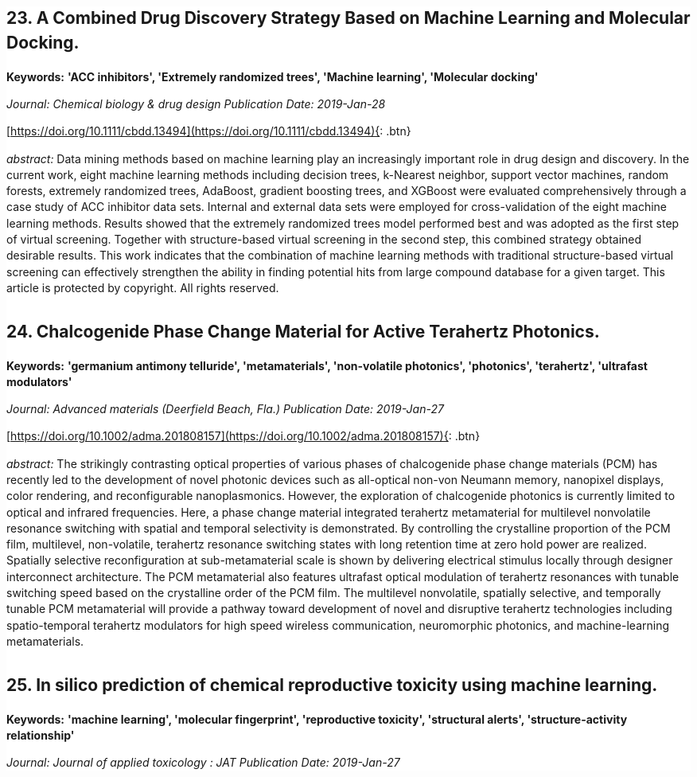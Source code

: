 ## 23. A Combined Drug Discovery Strategy Based on Machine Learning and Molecular Docking.
**Keywords:** **'ACC inhibitors', 'Extremely randomized trees', 'Machine learning', 'Molecular docking'**

*Journal: Chemical biology & drug design* *Publication Date: 2019-Jan-28*

[https://doi.org/10.1111/cbdd.13494](https://doi.org/10.1111/cbdd.13494){: .btn}

*abstract:* Data mining methods based on machine learning play an increasingly important role in drug design and discovery. In the current work, eight machine learning methods including decision trees, k-Nearest neighbor, support vector machines, random forests, extremely randomized trees, AdaBoost, gradient boosting trees, and XGBoost were evaluated comprehensively through a case study of ACC inhibitor data sets. Internal and external data sets were employed for cross-validation of the eight machine learning methods. Results showed that the extremely randomized trees model performed best and was adopted as the first step of virtual screening. Together with structure-based virtual screening in the second step, this combined strategy obtained desirable results. This work indicates that the combination of machine learning methods with traditional structure-based virtual screening can effectively strengthen the ability in finding potential hits from large compound database for a given target. This article is protected by copyright. All rights reserved.

## 24. Chalcogenide Phase Change Material for Active Terahertz Photonics.
**Keywords:** **'germanium antimony telluride', 'metamaterials', 'non-volatile photonics', 'photonics', 'terahertz', 'ultrafast modulators'**

*Journal: Advanced materials (Deerfield Beach, Fla.)* *Publication Date: 2019-Jan-27*

[https://doi.org/10.1002/adma.201808157](https://doi.org/10.1002/adma.201808157){: .btn}

*abstract:* The strikingly contrasting optical properties of various phases of chalcogenide phase change materials (PCM) has recently led to the development of novel photonic devices such as all-optical non-von Neumann memory, nanopixel displays, color rendering, and reconfigurable nanoplasmonics. However, the exploration of chalcogenide photonics is currently limited to optical and infrared frequencies. Here, a phase change material integrated terahertz metamaterial for multilevel nonvolatile resonance switching with spatial and temporal selectivity is demonstrated. By controlling the crystalline proportion of the PCM film, multilevel, non-volatile, terahertz resonance switching states with long retention time at zero hold power are realized. Spatially selective reconfiguration at sub-metamaterial scale is shown by delivering electrical stimulus locally through designer interconnect architecture. The PCM metamaterial also features ultrafast optical modulation of terahertz resonances with tunable switching speed based on the crystalline order of the PCM film. The multilevel nonvolatile, spatially selective, and temporally tunable PCM metamaterial will provide a pathway toward development of novel and disruptive terahertz technologies including spatio-temporal terahertz modulators for high speed wireless communication, neuromorphic photonics, and machine-learning metamaterials.

## 25. In silico prediction of chemical reproductive toxicity using machine learning.
**Keywords:** **'machine learning', 'molecular fingerprint', 'reproductive toxicity', 'structural alerts', 'structure-activity relationship'**

*Journal: Journal of applied toxicology : JAT* *Publication Date: 2019-Jan-27*
